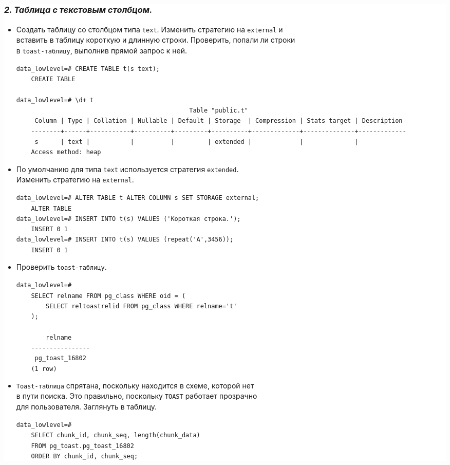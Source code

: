 ### *2. Таблица с текстовым столбцом.*

- Создать таблицу со столбцом типа `text`. Изменить стратегию на `external` и \
    вставить в таблицу короткую и длинную строки. Проверить, попали ли строки \
    в `toast-таблицу`, выполнив прямой запрос к ней.

    ```
    data_lowlevel=# CREATE TABLE t(s text);
        CREATE TABLE

    data_lowlevel=# \d+ t
                                                   Table "public.t"
         Column | Type | Collation | Nullable | Default | Storage  | Compression | Stats target | Description
        --------+------+-----------+----------+---------+----------+-------------+--------------+-------------
         s      | text |           |          |         | extended |             |              |
        Access method: heap
    ```

- По умолчанию для типа `text` используется стратегия `extended`. \
    Изменить стратегию на `external`.

    ```
    data_lowlevel=# ALTER TABLE t ALTER COLUMN s SET STORAGE external;
        ALTER TABLE
    data_lowlevel=# INSERT INTO t(s) VALUES ('Короткая строка.');
        INSERT 0 1
    data_lowlevel=# INSERT INTO t(s) VALUES (repeat('A',3456));
        INSERT 0 1
    ```

- Проверить `toast-таблицу`.
    ```
    data_lowlevel=# 
        SELECT relname FROM pg_class WHERE oid = (
            SELECT reltoastrelid FROM pg_class WHERE relname='t'
        );

            relname
        ----------------
         pg_toast_16802
        (1 row)
    ```

- `Toast-таблица` спрятана, поскольку находится в схеме, которой нет \
    в пути поиска. Это правильно, поскольку `TOAST` работает прозрачно \
    для пользователя. Заглянуть в таблицу.

    ```
    data_lowlevel=# 
        SELECT chunk_id, chunk_seq, length(chunk_data)
        FROM pg_toast.pg_toast_16802
        ORDER BY chunk_id, chunk_seq;
